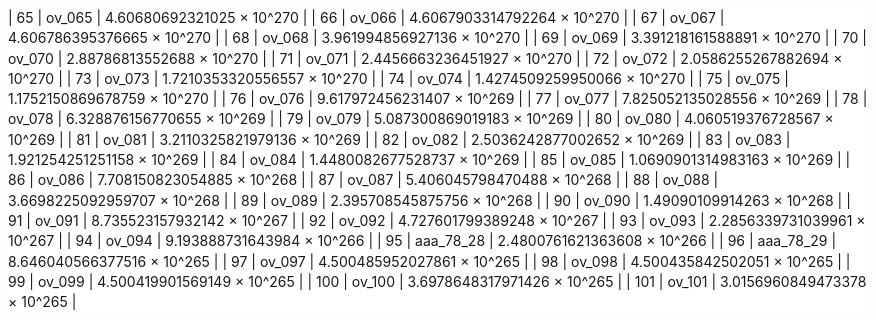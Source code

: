 | 65 | ov_065 | 4.60680692321025 × 10^270 |
| 66 | ov_066 | 4.6067903314792264 × 10^270 |
| 67 | ov_067 | 4.606786395376665 × 10^270 |
| 68 | ov_068 | 3.961994856927136 × 10^270 |
| 69 | ov_069 | 3.391218161588891 × 10^270 |
| 70 | ov_070 | 2.88786813552688 × 10^270 |
| 71 | ov_071 | 2.4456663236451927 × 10^270 |
| 72 | ov_072 | 2.0586255267882694 × 10^270 |
| 73 | ov_073 | 1.7210353320556557 × 10^270 |
| 74 | ov_074 | 1.4274509259950066 × 10^270 |
| 75 | ov_075 | 1.1752150869678759 × 10^270 |
| 76 | ov_076 | 9.617972456231407 × 10^269 |
| 77 | ov_077 | 7.825052135028556 × 10^269 |
| 78 | ov_078 | 6.328876156770655 × 10^269 |
| 79 | ov_079 | 5.087300869019183 × 10^269 |
| 80 | ov_080 | 4.060519376728567 × 10^269 |
| 81 | ov_081 | 3.2110325821979136 × 10^269 |
| 82 | ov_082 | 2.5036242877002652 × 10^269 |
| 83 | ov_083 | 1.921254251251158 × 10^269 |
| 84 | ov_084 | 1.4480082677528737 × 10^269 |
| 85 | ov_085 | 1.0690901314983163 × 10^269 |
| 86 | ov_086 | 7.708150823054885 × 10^268 |
| 87 | ov_087 | 5.406045798470488 × 10^268 |
| 88 | ov_088 | 3.6698225092959707 × 10^268 |
| 89 | ov_089 | 2.395708545875756 × 10^268 |
| 90 | ov_090 | 1.49090109914263 × 10^268 |
| 91 | ov_091 | 8.735523157932142 × 10^267 |
| 92 | ov_092 | 4.727601799389248 × 10^267 |
| 93 | ov_093 | 2.2856339731039961 × 10^267 |
| 94 | ov_094 | 9.193888731643984 × 10^266 |
| 95 | aaa_78_28 | 2.4800761621363608 × 10^266 |
| 96 | aaa_78_29 | 8.646040566377516 × 10^265 |
| 97 | ov_097 | 4.500485952027861 × 10^265 |
| 98 | ov_098 | 4.500435842502051 × 10^265 |
| 99 | ov_099 | 4.500419901569149 × 10^265 |
| 100 | ov_100 | 3.6978648317971426 × 10^265 |
| 101 | ov_101 | 3.0156960849473378 × 10^265 |